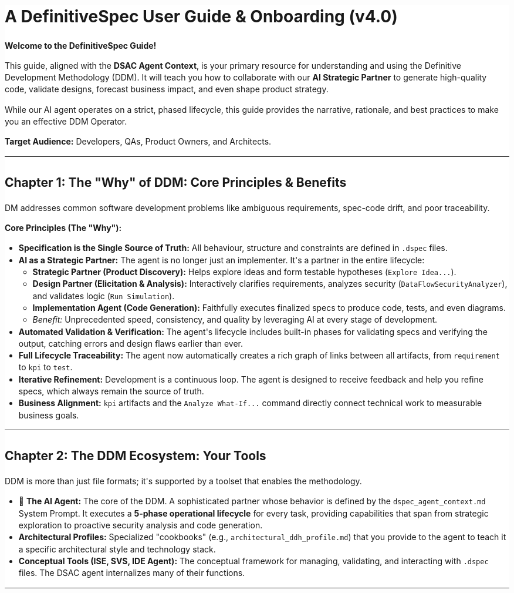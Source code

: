 # **A DefinitiveSpec User Guide & Onboarding (v4.0)**

**Welcome to the DefinitiveSpec Guide!**

This guide, aligned with the **DSAC Agent Context**, is your primary resource for understanding and using the Definitive Development Methodology (DDM). It will teach you how to collaborate with our **AI Strategic Partner** to generate high-quality code, validate designs, forecast business impact, and even shape product strategy.

While our AI agent operates on a strict, phased lifecycle, this guide provides the narrative, rationale, and best practices to make you an effective DDM Operator.

**Target Audience:** Developers, QAs, Product Owners, and Architects.

---
## Chapter 1: The "Why" of DDM: Core Principles & Benefits

DM addresses common software development problems like ambiguous requirements, spec-code drift, and poor traceability.

**Core Principles (The "Why"):**
*   **Specification is the Single Source of Truth:** All behaviour, structure and constraints are defined in `.dspec` files.
*	**AI as a Strategic Partner:** The agent is no longer just an implementer. It's a partner in the entire lifecycle:
    *   **Strategic Partner (Product Discovery):** Helps explore ideas and form testable hypotheses (`Explore Idea...`).
    *   **Design Partner (Elicitation & Analysis):** Interactively clarifies requirements, analyzes security (`DataFlowSecurityAnalyzer`), and validates logic (`Run Simulation`).
    *   **Implementation Agent (Code Generation):** Faithfully executes finalized specs to produce code, tests, and even diagrams.
    *   *Benefit:* Unprecedented speed, consistency, and quality by leveraging AI at every stage of development.
*   **Automated Validation & Verification:** The agent's lifecycle includes built-in phases for validating specs and verifying the output, catching errors and design flaws earlier than ever.
*   **Full Lifecycle Traceability:** The agent now automatically creates a rich graph of links between all artifacts, from `requirement` to `kpi` to `test`.
*   **Iterative Refinement:** Development is a continuous loop. The agent is designed to receive feedback and help you refine specs, which always remain the source of truth.
*   **Business Alignment:** `kpi` artifacts and the `Analyze What-If...` command directly connect technical work to measurable business goals.

---
## Chapter 2: The DDM Ecosystem: Your Tools

DDM is more than just file formats; it's supported by a toolset that enables the methodology.

*   🤖 **The AI Agent:** The core of the DDM. A sophisticated partner whose behavior is defined by the `dspec_agent_context.md` System Prompt. It executes a **5-phase operational lifecycle** for every task, providing capabilities that span from strategic exploration to proactive security analysis and code generation.
*   **Architectural Profiles:** Specialized "cookbooks" (e.g., `architectural_ddh_profile.md`) that you provide to the agent to teach it a specific architectural style and technology stack.
*   **Conceptual Tools (ISE, SVS, IDE Agent):** The conceptual framework for managing, validating, and interacting with `.dspec` files. The DSAC agent internalizes many of their functions.

---